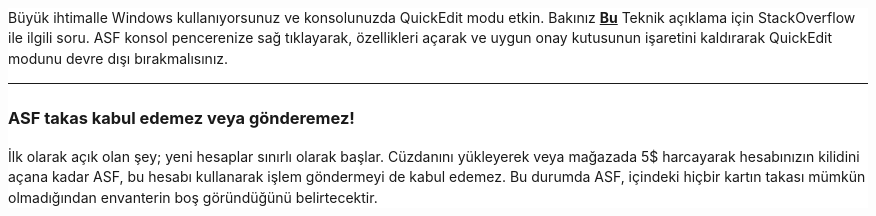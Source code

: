 Büyük ihtimalle Windows kullanıyorsunuz ve konsolunuzda QuickEdit modu etkin. Bakınız [**Bu**](https://stackoverflow.com/questions/30418886/how-and-why-does-quickedit-mode-in-command-prompt-freeze-applications) Teknik açıklama için StackOverflow ile ilgili soru. ASF konsol pencerenize sağ tıklayarak, özellikleri açarak ve uygun onay kutusunun işaretini kaldırarak QuickEdit modunu devre dışı bırakmalısınız.

---

### ASF takas kabul edemez veya gönderemez\!

İlk olarak açık olan şey; yeni hesaplar sınırlı olarak başlar. Cüzdanını yükleyerek veya mağazada 5$ harcayarak hesabınızın kilidini açana kadar ASF, bu hesabı kullanarak işlem göndermeyi de kabul edemez. Bu durumda ASF, içindeki hiçbir kartın takası mümkün olmadığından envanterin boş göründüğünü belirtecektir.

